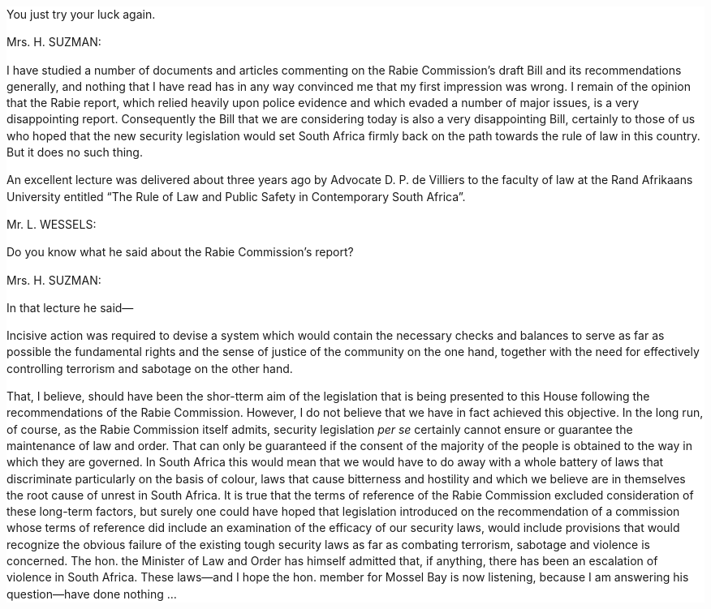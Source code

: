 <p>You just try your luck again.</p>

</speech>

<speech by="#suzman">

<from>Mrs. <person refersTo="hansard_za">H. SUZMAN</person>:</from>

<p>I have studied a number of documents and articles commenting on the Rabie Commission&#x2019;s draft Bill and its recommendations generally, and nothing that I have read has in any way convinced me that my first impression was wrong. I remain of the opinion that the Rabie report, which relied heavily upon police evidence and which evaded a number of major issues, is a very disappointing report. Consequently the Bill that we are considering today is also a very disappointing Bill, certainly to those of us who hoped that the new security legislation would set South Africa firmly back on the path towards the rule of law in this country. But it does no such thing.</p>

<p>An excellent lecture was delivered about three years ago by Advocate D. P. de Villiers to the faculty of law at the Rand Afrikaans University entitled &#x201C;The Rule of Law and Public Safety in Contemporary South Africa&#x201D;.</p>

</speech>

<speech by="#wessels">

<from>Mr. <person refersTo="hansard_za">L. WESSELS</person>:</from>

<p>Do you know what he said about the Rabie Commission&#x2019;s report?</p>

</speech>

<speech by="#suzman">

<from>Mrs. <person refersTo="hansard_za">H. SUZMAN</person>:</from>

<p>In that lecture he said&#x2014;</p>

<block name="quote">Incisive action was required to devise a system which would contain the necessary checks and balances to serve as far as possible the fundamental rights and the sense of justice of the community on the one hand, together with the need for effectively controlling terrorism and sabotage on the other hand.</block>

<p>That, I believe, should have been the shor-tterm aim of the legislation that is being presented to this House following the recommendations of the Rabie Commission. However, I do not believe that we have in fact achieved this objective. In the long run, of course, as the Rabie Commission itself admits, security legislation <i>per se</i> certainly cannot ensure or guarantee the maintenance of law and order. That can only be guaranteed if the consent of the majority of the people is obtained to the way in which they are governed. In South Africa this would mean that we would have to do away with a whole battery of laws that discriminate particularly on the basis of colour, laws that cause bitterness and hostility and which we believe are in themselves the root cause of unrest in South Africa. It is true that the terms of reference of the Rabie Commission excluded consideration <span class="col_6879-6880" refersTo="page_0252"/>of these long-term factors, but surely one could have hoped that legislation introduced on the recommendation of a commission whose terms of reference did include an examination of the efficacy of our security laws, would include provisions that would recognize the obvious failure of the existing tough security laws as far as combating terrorism, sabotage and violence is concerned. The hon. the Minister of Law and Order has himself admitted that, if anything, there has been an escalation of violence in South Africa. These laws&#x2014;and I hope the hon. member for Mossel Bay is now listening, because I am answering his question&#x2014;have done nothing &#x2026;</p>
